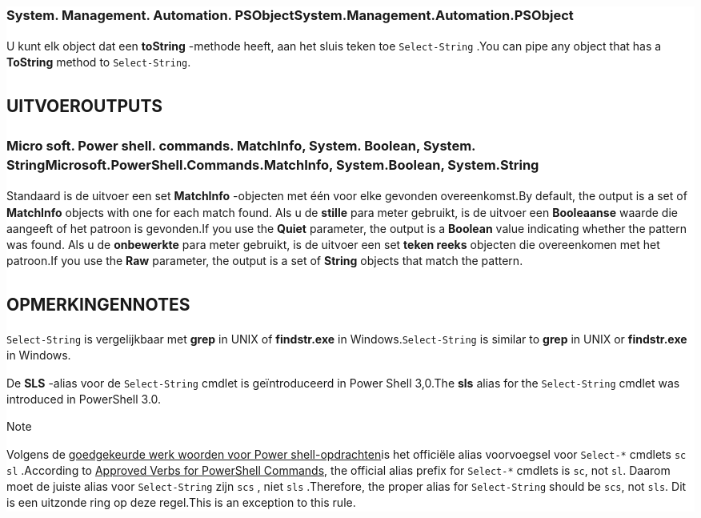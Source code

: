 ### <span data-ttu-id="43469-343">System. Management. Automation. PSObject</span><span class="sxs-lookup"><span data-stu-id="43469-343">System.Management.Automation.PSObject</span></span>

<span data-ttu-id="43469-344">U kunt elk object dat een **toString** -methode heeft, aan het sluis teken toe `Select-String` .</span><span class="sxs-lookup"><span data-stu-id="43469-344">You can pipe any object that has a **ToString** method to `Select-String`.</span></span>

## <span data-ttu-id="43469-345">UITVOER</span><span class="sxs-lookup"><span data-stu-id="43469-345">OUTPUTS</span></span>

### <span data-ttu-id="43469-346">Micro soft. Power shell. commands. MatchInfo, System. Boolean, System. String</span><span class="sxs-lookup"><span data-stu-id="43469-346">Microsoft.PowerShell.Commands.MatchInfo, System.Boolean, System.String</span></span>

<span data-ttu-id="43469-347">Standaard is de uitvoer een set **MatchInfo** -objecten met één voor elke gevonden overeenkomst.</span><span class="sxs-lookup"><span data-stu-id="43469-347">By default, the output is a set of **MatchInfo** objects with one for each match found.</span></span> <span data-ttu-id="43469-348">Als u de **stille** para meter gebruikt, is de uitvoer een **Booleaanse** waarde die aangeeft of het patroon is gevonden.</span><span class="sxs-lookup"><span data-stu-id="43469-348">If you use the **Quiet** parameter, the output is a **Boolean** value indicating whether the pattern was found.</span></span>
<span data-ttu-id="43469-349">Als u de **onbewerkte** para meter gebruikt, is de uitvoer een set **teken reeks** objecten die overeenkomen met het patroon.</span><span class="sxs-lookup"><span data-stu-id="43469-349">If you use the **Raw** parameter, the output is a set of **String** objects that match the pattern.</span></span>

## <span data-ttu-id="43469-350">OPMERKINGEN</span><span class="sxs-lookup"><span data-stu-id="43469-350">NOTES</span></span>

<span data-ttu-id="43469-351">`Select-String` is vergelijkbaar met **grep** in UNIX of **findstr.exe** in Windows.</span><span class="sxs-lookup"><span data-stu-id="43469-351">`Select-String` is similar to **grep** in UNIX or **findstr.exe** in Windows.</span></span>

<span data-ttu-id="43469-352">De **SLS** -alias voor de `Select-String` cmdlet is geïntroduceerd in Power Shell 3,0.</span><span class="sxs-lookup"><span data-stu-id="43469-352">The **sls** alias for the `Select-String` cmdlet was introduced in PowerShell 3.0.</span></span>

> [!NOTE]
> <span data-ttu-id="43469-353">Volgens de [goedgekeurde werk woorden voor Power shell-opdrachten](/powershell/scripting/developer/cmdlet/approved-verbs-for-windows-powershell-commands)is het officiële alias voorvoegsel voor `Select-*` cmdlets `sc` `sl` .</span><span class="sxs-lookup"><span data-stu-id="43469-353">According to [Approved Verbs for PowerShell Commands](/powershell/scripting/developer/cmdlet/approved-verbs-for-windows-powershell-commands), the official alias prefix for `Select-*` cmdlets is `sc`, not `sl`.</span></span> <span data-ttu-id="43469-354">Daarom moet de juiste alias voor `Select-String` zijn `scs` , niet `sls` .</span><span class="sxs-lookup"><span data-stu-id="43469-354">Therefore, the proper alias for `Select-String` should be `scs`, not `sls`.</span></span> <span data-ttu-id="43469-355">Dit is een uitzonde ring op deze regel.</span><span class="sxs-lookup"><span data-stu-id="43469-355">This is an exception to this rule.</span></span>
